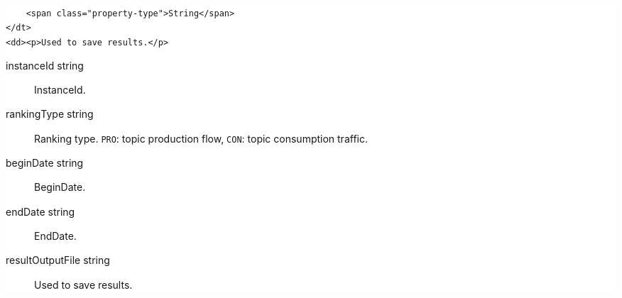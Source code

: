         <span class="property-type">String</span>
    </dt>
    <dd><p>Used to save results.</p>
</dd></dl>
</pulumi-choosable>
</div>

<div>
<pulumi-choosable type="language" values="javascript,typescript">
<dl class="resources-properties"><dt class="property-required"
            title="Required">
        <span id="instanceid_nodejs">
<a data-swiftype-name="resource-property" data-swiftype-type="text" href="#instanceid_nodejs" style="color: inherit; text-decoration: inherit;">instance<wbr>Id</a>
</span>
        <span class="property-indicator"></span>
        <span class="property-type">string</span>
    </dt>
    <dd><p>InstanceId.</p>
</dd><dt class="property-required"
            title="Required">
        <span id="rankingtype_nodejs">
<a data-swiftype-name="resource-property" data-swiftype-type="text" href="#rankingtype_nodejs" style="color: inherit; text-decoration: inherit;">ranking<wbr>Type</a>
</span>
        <span class="property-indicator"></span>
        <span class="property-type">string</span>
    </dt>
    <dd><p>Ranking type. <code>PRO</code>: topic production flow, <code>CON</code>: topic consumption traffic.</p>
</dd><dt class="property-optional"
            title="Optional">
        <span id="begindate_nodejs">
<a data-swiftype-name="resource-property" data-swiftype-type="text" href="#begindate_nodejs" style="color: inherit; text-decoration: inherit;">begin<wbr>Date</a>
</span>
        <span class="property-indicator"></span>
        <span class="property-type">string</span>
    </dt>
    <dd><p>BeginDate.</p>
</dd><dt class="property-optional"
            title="Optional">
        <span id="enddate_nodejs">
<a data-swiftype-name="resource-property" data-swiftype-type="text" href="#enddate_nodejs" style="color: inherit; text-decoration: inherit;">end<wbr>Date</a>
</span>
        <span class="property-indicator"></span>
        <span class="property-type">string</span>
    </dt>
    <dd><p>EndDate.</p>
</dd><dt class="property-optional"
            title="Optional">
        <span id="resultoutputfile_nodejs">
<a data-swiftype-name="resource-property" data-swiftype-type="text" href="#resultoutputfile_nodejs" style="color: inherit; text-decoration: inherit;">result<wbr>Output<wbr>File</a>
</span>
        <span class="property-indicator"></span>
        <span class="property-type">string</span>
    </dt>
    <dd><p>Used to save results.</p>
</dd></dl>
</pulumi-choosable>
</div>
